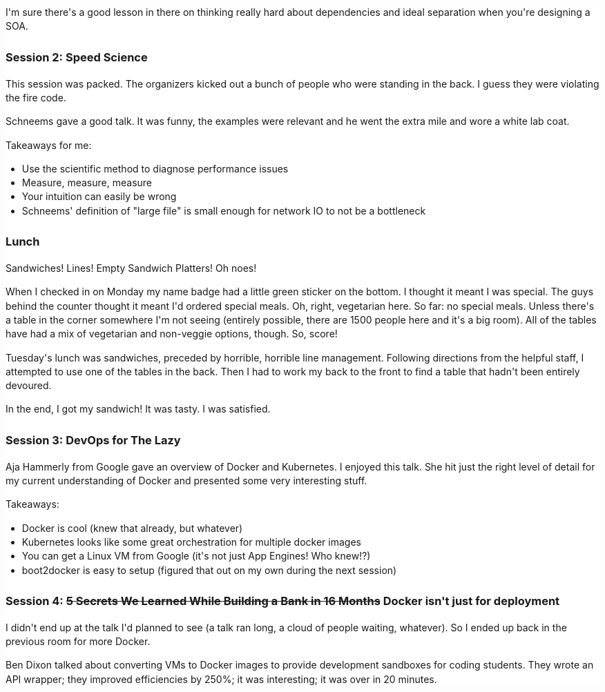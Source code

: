 I'm sure there's a good lesson in there on thinking really hard about dependencies and ideal separation when you're designing a SOA.

### Session 2: Speed Science

This session was packed. The organizers kicked out a bunch of people who were standing in the back. I guess they were violating the fire code.

Schneems gave a good talk. It was funny, the examples were relevant and he went the extra mile and wore a white lab coat.

Takeaways for me:

* Use the scientific method to diagnose performance issues
* Measure, measure, measure
* Your intuition can easily be wrong
* Schneems' definition of "large file" is small enough for network IO to not be a bottleneck

### Lunch

Sandwiches! Lines! Empty Sandwich Platters! Oh noes!

When I checked in on Monday my name badge had a little green sticker on the bottom. I thought it meant I was special. The guys behind the counter thought it meant I'd ordered special meals. Oh, right, vegetarian here. So far: no special meals. Unless there's a table in the corner somewhere I'm not seeing (entirely possible, there are 1500 people here and it's a big room). All of the tables have had a mix of vegetarian and non-veggie options, though. So, score!

Tuesday's lunch was sandwiches, preceded by horrible, horrible line management. Following directions from the helpful staff, I attempted to use one of the tables in the back. Then I had to work my back to the front to find a table that hadn't been entirely devoured.

In the end, I got my sandwich! It was tasty. I was satisfied.

### Session 3: DevOps for The Lazy

Aja Hammerly from Google gave an overview of Docker and Kubernetes. I enjoyed this talk. She hit just the right level of detail for my current understanding of Docker and presented some very interesting stuff.

Takeaways:

* Docker is cool (knew that already, but whatever)
* Kubernetes looks like some great orchestration for multiple docker images
* You can get a Linux VM from Google (it's not just App Engines! Who knew!?)
* boot2docker is easy to setup (figured that out on my own during the next session)

### Session 4: ~~5 Secrets We Learned While Building a Bank in 16 Months~~ Docker isn't just for deployment

I didn't end up at the talk I'd planned to see (a talk ran long, a cloud of people waiting, whatever). So I ended up back in the previous room for more Docker.

Ben Dixon talked about converting VMs to Docker images to provide development sandboxes for coding students. They wrote an API wrapper; they improved efficiencies by 250%; it was interesting; it was over in 20 minutes.
